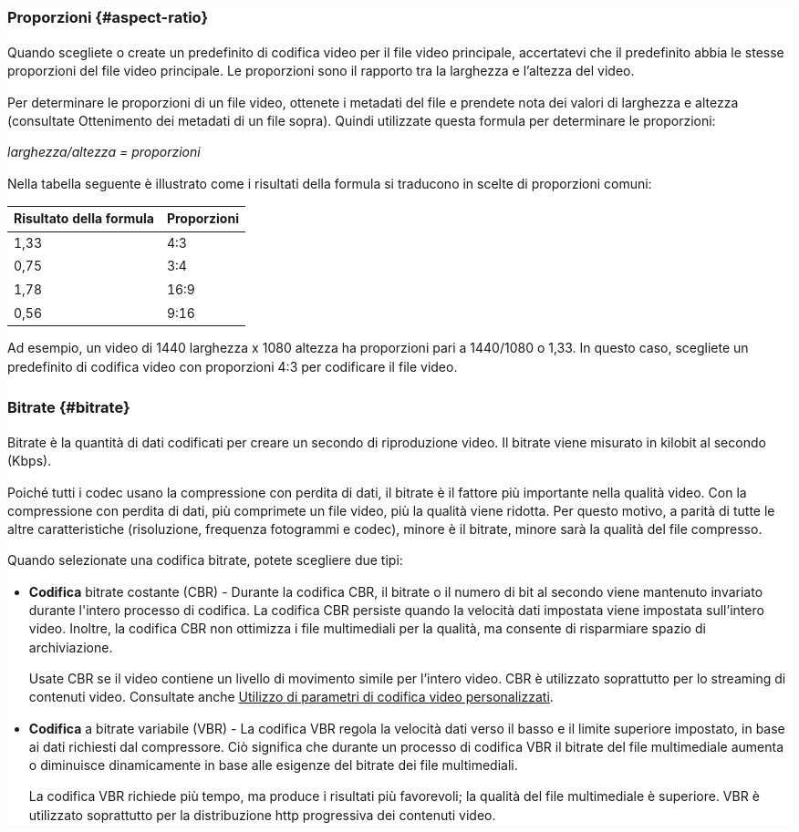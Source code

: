 ### Proporzioni {#aspect-ratio}

Quando scegliete o create un predefinito di codifica video per il file video principale, accertatevi che il predefinito abbia le stesse proporzioni del file video principale. Le proporzioni sono il rapporto tra la larghezza e l’altezza del video.

Per determinare le proporzioni di un file video, ottenete i metadati del file e prendete nota dei valori di larghezza e altezza (consultate Ottenimento dei metadati di un file sopra). Quindi utilizzate questa formula per determinare le proporzioni:

*larghezza/altezza = proporzioni*

Nella tabella seguente è illustrato come i risultati della formula si traducono in scelte di proporzioni comuni:

| Risultato della formula | Proporzioni |
|--- |--- |
| 1,33 | 4:3 |
| 0,75 | 3:4 |
| 1,78 | 16:9 |
| 0,56 | 9:16 |

Ad esempio, un video di 1440 larghezza x 1080 altezza ha proporzioni pari a 1440/1080 o 1,33. In questo caso, scegliete un predefinito di codifica video con proporzioni 4:3 per codificare il file video.

### Bitrate {#bitrate}

Bitrate è la quantità di dati codificati per creare un secondo di riproduzione video. Il bitrate viene misurato in kilobit al secondo (Kbps).

Poiché tutti i codec usano la compressione con perdita di dati, il bitrate è il fattore più importante nella qualità video. Con la compressione con perdita di dati, più comprimete un file video, più la qualità viene ridotta. Per questo motivo, a parità di tutte le altre caratteristiche (risoluzione, frequenza fotogrammi e codec), minore è il bitrate, minore sarà la qualità del file compresso.

Quando selezionate una codifica bitrate, potete scegliere due tipi:

* **Codifica**  bitrate costante (CBR) - Durante la codifica CBR, il bitrate o il numero di bit al secondo viene mantenuto invariato durante l&#39;intero processo di codifica. La codifica CBR persiste quando la velocità dati impostata viene impostata sull’intero video. Inoltre, la codifica CBR non ottimizza i file multimediali per la qualità, ma consente di risparmiare spazio di archiviazione.

   Usate CBR se il video contiene un livello di movimento simile per l’intero video. CBR è utilizzato soprattutto per lo streaming di contenuti video. Consultate anche [Utilizzo di parametri di codifica video personalizzati](video-profiles.md#using-custom-added-video-encoding-parameters).

* **Codifica**  a bitrate variabile (VBR) - La codifica VBR regola la velocità dati verso il basso e il limite superiore impostato, in base ai dati richiesti dal compressore. Ciò significa che durante un processo di codifica VBR il bitrate del file multimediale aumenta o diminuisce dinamicamente in base alle esigenze del bitrate dei file multimediali.

   La codifica VBR richiede più tempo, ma produce i risultati più favorevoli; la qualità del file multimediale è superiore. VBR è utilizzato soprattutto per la distribuzione http progressiva dei contenuti video.
